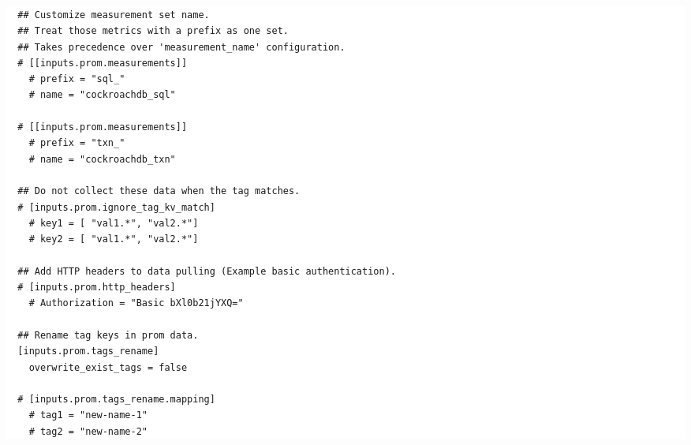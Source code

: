       ## Customize measurement set name.
      ## Treat those metrics with a prefix as one set.
      ## Takes precedence over 'measurement_name' configuration.
      # [[inputs.prom.measurements]]
        # prefix = "sql_"
        # name = "cockroachdb_sql"
      
      # [[inputs.prom.measurements]]
        # prefix = "txn_"
        # name = "cockroachdb_txn"
    
      ## Do not collect these data when the tag matches.
      # [inputs.prom.ignore_tag_kv_match]
        # key1 = [ "val1.*", "val2.*"]
        # key2 = [ "val1.*", "val2.*"]
    
      ## Add HTTP headers to data pulling (Example basic authentication).
      # [inputs.prom.http_headers]
        # Authorization = "Basic bXl0b21jYXQ="
    
      ## Rename tag keys in prom data.
      [inputs.prom.tags_rename]
        overwrite_exist_tags = false
    
      # [inputs.prom.tags_rename.mapping]
        # tag1 = "new-name-1"
        # tag2 = "new-name-2"
    
